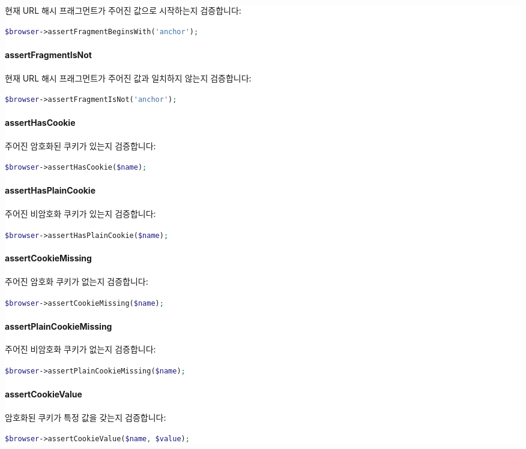 현재 URL 해시 프래그먼트가 주어진 값으로 시작하는지 검증합니다:

```php
$browser->assertFragmentBeginsWith('anchor');
```

<a name="assert-fragment-is-not"></a>
#### assertFragmentIsNot

현재 URL 해시 프래그먼트가 주어진 값과 일치하지 않는지 검증합니다:

```php
$browser->assertFragmentIsNot('anchor');
```

<a name="assert-has-cookie"></a>
#### assertHasCookie

주어진 암호화된 쿠키가 있는지 검증합니다:

```php
$browser->assertHasCookie($name);
```

<a name="assert-has-plain-cookie"></a>
#### assertHasPlainCookie

주어진 비암호화 쿠키가 있는지 검증합니다:

```php
$browser->assertHasPlainCookie($name);
```

<a name="assert-cookie-missing"></a>
#### assertCookieMissing

주어진 암호화 쿠키가 없는지 검증합니다:

```php
$browser->assertCookieMissing($name);
```

<a name="assert-plain-cookie-missing"></a>
#### assertPlainCookieMissing

주어진 비암호화 쿠키가 없는지 검증합니다:

```php
$browser->assertPlainCookieMissing($name);
```

<a name="assert-cookie-value"></a>
#### assertCookieValue

암호화된 쿠키가 특정 값을 갖는지 검증합니다:

```php
$browser->assertCookieValue($name, $value);
```
